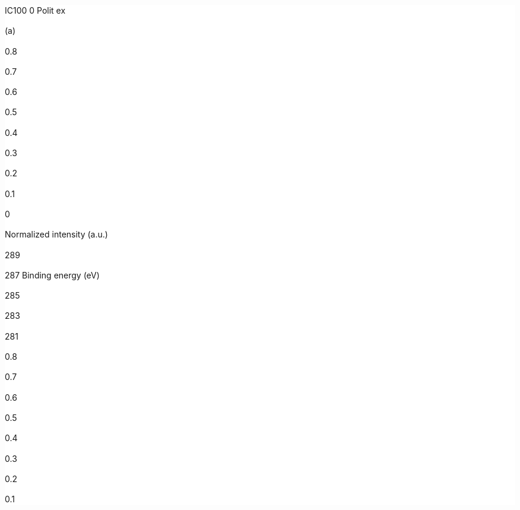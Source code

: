 IC100  0 Polit  ex 


(a) 


0.8 


0.7 


0.6 


0.5 


0.4 


0.3 


0.2 


0.1 


0 


Normalized intensity (a.u.) 


289 


287 Binding energy (eV) 


285 


283 


281 


0.8 


0.7 


0.6 


0.5 


0.4 


0.3 


0.2 


0.1 
